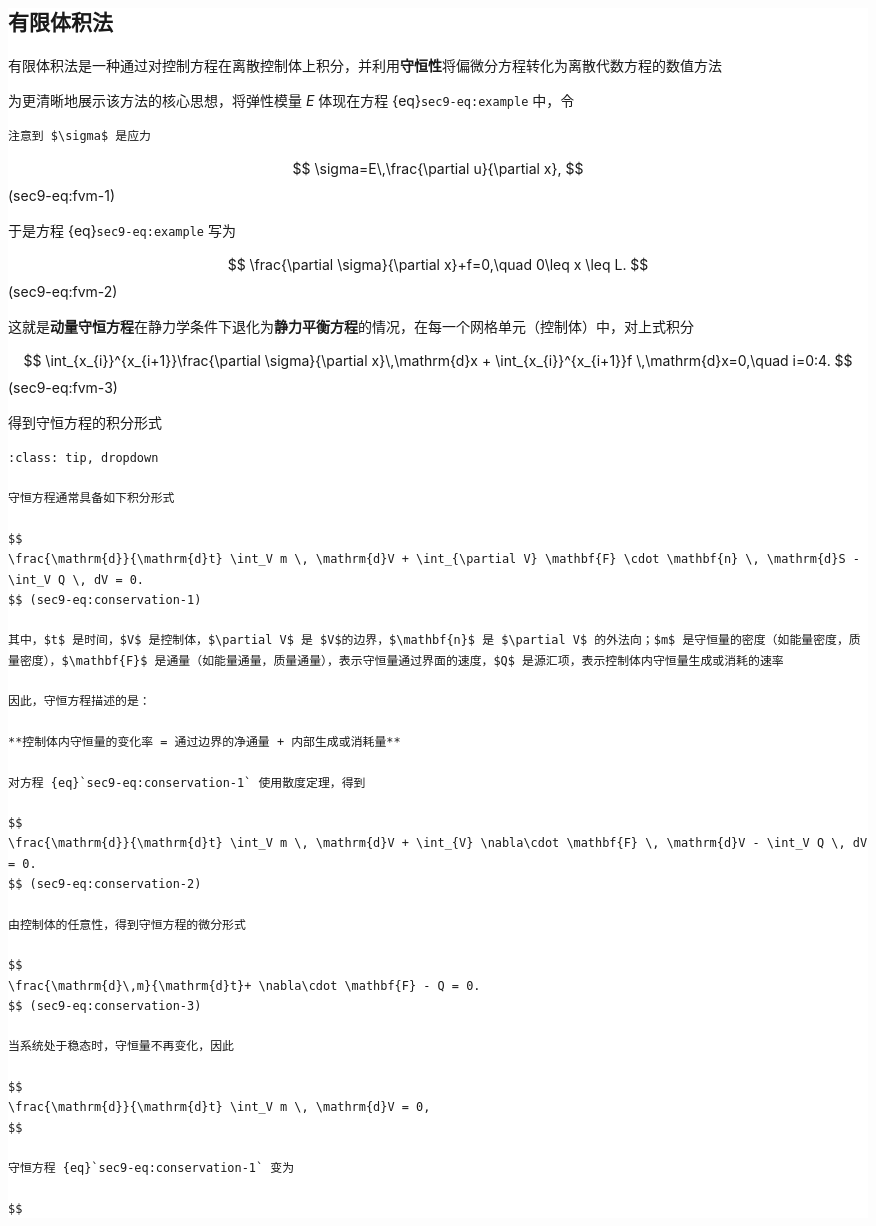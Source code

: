 ## 有限体积法
有限体积法是一种通过对控制方程在离散控制体上积分，并利用**守恒性**将偏微分方程转化为离散代数方程的数值方法

为更清晰地展示该方法的核心思想，将弹性模量 $E$ 体现在方程 {eq}`sec9-eq:example` 中，令 

```{margin}
注意到 $\sigma$ 是应力
```

$$
\sigma=E\,\frac{\partial u}{\partial x},
$$ (sec9-eq:fvm-1)

于是方程 {eq}`sec9-eq:example` 写为

$$
\frac{\partial \sigma}{\partial x}+f=0,\quad 0\leq x \leq L.
$$ (sec9-eq:fvm-2)

这就是**动量守恒方程**在静力学条件下退化为**静力平衡方程**的情况，在每一个网格单元（控制体）中，对上式积分

$$
\int_{x_{i}}^{x_{i+1}}\frac{\partial \sigma}{\partial x}\,\mathrm{d}x + \int_{x_{i}}^{x_{i+1}}f \,\mathrm{d}x=0,\quad i=0:4.
$$ (sec9-eq:fvm-3)

得到守恒方程的积分形式

```{admonition} 守恒方程
:class: tip, dropdown

守恒方程通常具备如下积分形式

$$
\frac{\mathrm{d}}{\mathrm{d}t} \int_V m \, \mathrm{d}V + \int_{\partial V} \mathbf{F} \cdot \mathbf{n} \, \mathrm{d}S - \int_V Q \, dV = 0.
$$ (sec9-eq:conservation-1)

其中，$t$ 是时间，$V$ 是控制体，$\partial V$ 是 $V$的边界，$\mathbf{n}$ 是 $\partial V$ 的外法向；$m$ 是守恒量的密度（如能量密度，质量密度），$\mathbf{F}$ 是通量（如能量通量，质量通量），表示守恒量通过界面的速度，$Q$ 是源汇项，表示控制体内守恒量生成或消耗的速率

因此，守恒方程描述的是：

**控制体内守恒量的变化率 = 通过边界的净通量 + 内部生成或消耗量**

对方程 {eq}`sec9-eq:conservation-1` 使用散度定理，得到

$$
\frac{\mathrm{d}}{\mathrm{d}t} \int_V m \, \mathrm{d}V + \int_{V} \nabla\cdot \mathbf{F} \, \mathrm{d}V - \int_V Q \, dV = 0.
$$ (sec9-eq:conservation-2)

由控制体的任意性，得到守恒方程的微分形式

$$
\frac{\mathrm{d}\,m}{\mathrm{d}t}+ \nabla\cdot \mathbf{F} - Q = 0.
$$ (sec9-eq:conservation-3)

当系统处于稳态时，守恒量不再变化，因此

$$
\frac{\mathrm{d}}{\mathrm{d}t} \int_V m \, \mathrm{d}V = 0,
$$

守恒方程 {eq}`sec9-eq:conservation-1` 变为

$$
```